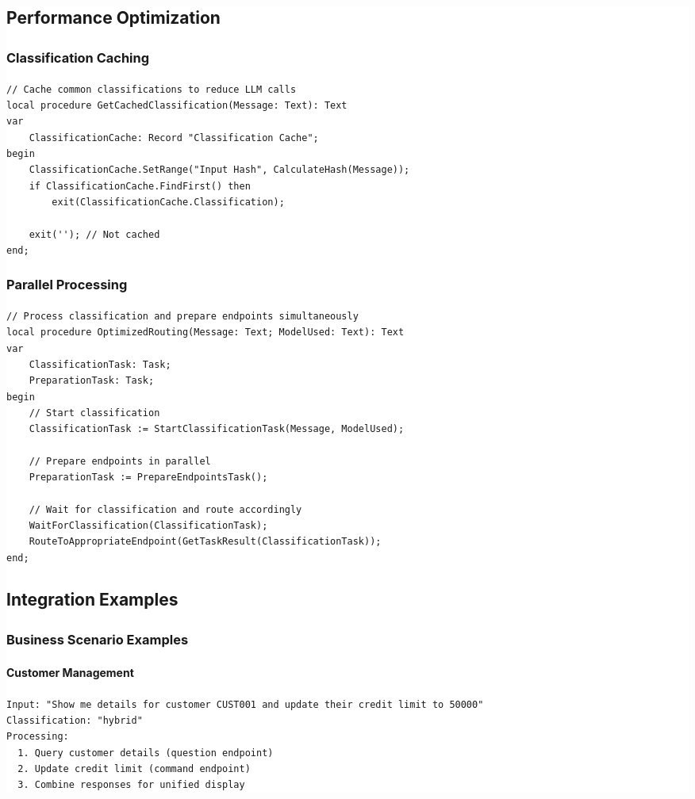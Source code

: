 ## Performance Optimization

### Classification Caching
```al
// Cache common classifications to reduce LLM calls
local procedure GetCachedClassification(Message: Text): Text
var
    ClassificationCache: Record "Classification Cache";
begin
    ClassificationCache.SetRange("Input Hash", CalculateHash(Message));
    if ClassificationCache.FindFirst() then
        exit(ClassificationCache.Classification);
    
    exit(''); // Not cached
end;
```

### Parallel Processing
```al
// Process classification and prepare endpoints simultaneously
local procedure OptimizedRouting(Message: Text; ModelUsed: Text): Text
var
    ClassificationTask: Task;
    PreparationTask: Task;
begin
    // Start classification
    ClassificationTask := StartClassificationTask(Message, ModelUsed);
    
    // Prepare endpoints in parallel
    PreparationTask := PrepareEndpointsTask();
    
    // Wait for classification and route accordingly
    WaitForClassification(ClassificationTask);
    RouteToAppropriateEndpoint(GetTaskResult(ClassificationTask));
end;
```

## Integration Examples

### Business Scenario Examples

#### Customer Management
```
Input: "Show me details for customer CUST001 and update their credit limit to 50000"
Classification: "hybrid"
Processing: 
  1. Query customer details (question endpoint)
  2. Update credit limit (command endpoint)
  3. Combine responses for unified display
```
